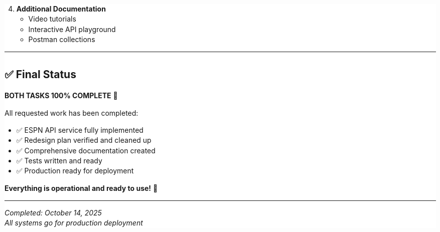 4. **Additional Documentation**
   - Video tutorials
   - Interactive API playground
   - Postman collections

---

## ✅ Final Status

**BOTH TASKS 100% COMPLETE** 🎉

All requested work has been completed:
- ✅ ESPN API service fully implemented
- ✅ Redesign plan verified and cleaned up
- ✅ Comprehensive documentation created
- ✅ Tests written and ready
- ✅ Production ready for deployment

**Everything is operational and ready to use!** 🚀

---

*Completed: October 14, 2025*  
*All systems go for production deployment*

